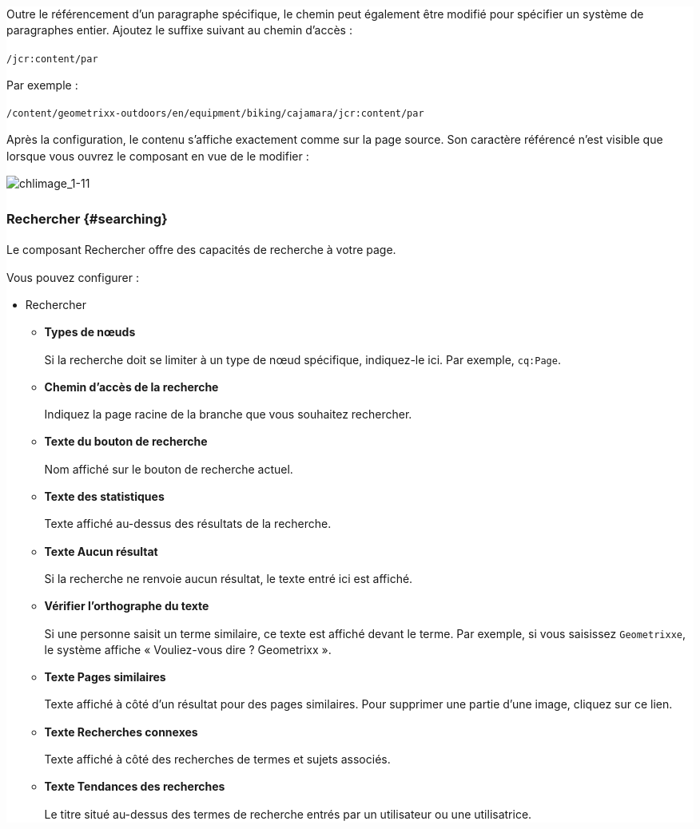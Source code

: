 Outre le référencement d’un paragraphe spécifique, le chemin peut également être modifié pour spécifier un système de paragraphes entier. Ajoutez le suffixe suivant au chemin d’accès :

`/jcr:content/par`

Par exemple :

`/content/geometrixx-outdoors/en/equipment/biking/cajamara/jcr:content/par`

Après la configuration, le contenu s’affiche exactement comme sur la page source. Son caractère référencé n’est visible que lorsque vous ouvrez le composant en vue de le modifier :

![chlimage_1-11](assets/chlimage_1-11.png)

### Rechercher {#searching}

Le composant Rechercher offre des capacités de recherche à votre page.

Vous pouvez configurer :

* Rechercher

   * **Types de nœuds**

     Si la recherche doit se limiter à un type de nœud spécifique, indiquez-le ici. Par exemple, `cq:Page`.

   * **Chemin d’accès de la recherche**

     Indiquez la page racine de la branche que vous souhaitez rechercher.

   * **Texte du bouton de recherche**

     Nom affiché sur le bouton de recherche actuel.

   * **Texte des statistiques**

     Texte affiché au-dessus des résultats de la recherche.

   * **Texte Aucun résultat**

     Si la recherche ne renvoie aucun résultat, le texte entré ici est affiché.

   * **Vérifier l’orthographe du texte**

     Si une personne saisit un terme similaire, ce texte est affiché devant le terme.
Par exemple, si vous saisissez `Geometrixxe`, le système affiche « Vouliez-vous dire ? Geometrixx ».

   * **Texte Pages similaires**

     Texte affiché à côté d’un résultat pour des pages similaires. Pour supprimer une partie d’une image, cliquez sur ce lien.

   * **Texte Recherches connexes**

     Texte affiché à côté des recherches de termes et sujets associés.

   * **Texte Tendances des recherches**

     Le titre situé au-dessus des termes de recherche entrés par un utilisateur ou une utilisatrice.
